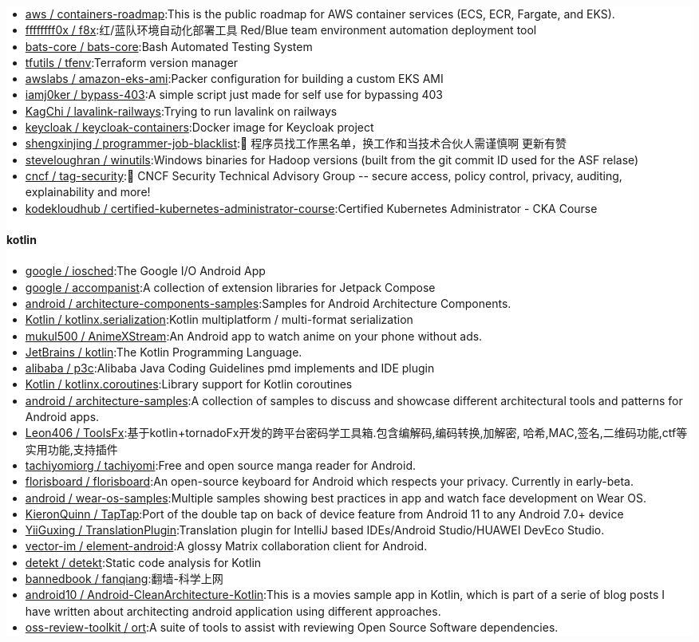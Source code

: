 * [aws / containers-roadmap](https://github.com/aws/containers-roadmap):This is the public roadmap for AWS container services (ECS, ECR, Fargate, and EKS).
* [ffffffff0x / f8x](https://github.com/ffffffff0x/f8x):红/蓝队环境自动化部署工具 Red/Blue team environment automation deployment tool
* [bats-core / bats-core](https://github.com/bats-core/bats-core):Bash Automated Testing System
* [tfutils / tfenv](https://github.com/tfutils/tfenv):Terraform version manager
* [awslabs / amazon-eks-ami](https://github.com/awslabs/amazon-eks-ami):Packer configuration for building a custom EKS AMI
* [iamj0ker / bypass-403](https://github.com/iamj0ker/bypass-403):A simple script just made for self use for bypassing 403
* [KagChi / lavalink-railways](https://github.com/KagChi/lavalink-railways):Trying to run lavalink on railways
* [keycloak / keycloak-containers](https://github.com/keycloak/keycloak-containers):Docker image for Keycloak project
* [shengxinjing / programmer-job-blacklist](https://github.com/shengxinjing/programmer-job-blacklist):🙈
程序员找工作黑名单，换工作和当技术合伙人需谨慎啊 更新有赞
* [steveloughran / winutils](https://github.com/steveloughran/winutils):Windows binaries for Hadoop versions (built from the git commit ID used for the ASF relase)
* [cncf / tag-security](https://github.com/cncf/tag-security):🔐
CNCF Security Technical Advisory Group -- secure access, policy control, privacy, auditing, explainability and more!
* [kodekloudhub / certified-kubernetes-administrator-course](https://github.com/kodekloudhub/certified-kubernetes-administrator-course):Certified Kubernetes Administrator - CKA Course

#### kotlin
* [google / iosched](https://github.com/google/iosched):The Google I/O Android App
* [google / accompanist](https://github.com/google/accompanist):A collection of extension libraries for Jetpack Compose
* [android / architecture-components-samples](https://github.com/android/architecture-components-samples):Samples for Android Architecture Components.
* [Kotlin / kotlinx.serialization](https://github.com/Kotlin/kotlinx.serialization):Kotlin multiplatform / multi-format serialization
* [mukul500 / AnimeXStream](https://github.com/mukul500/AnimeXStream):An Android app to watch anime on your phone without ads.
* [JetBrains / kotlin](https://github.com/JetBrains/kotlin):The Kotlin Programming Language.
* [alibaba / p3c](https://github.com/alibaba/p3c):Alibaba Java Coding Guidelines pmd implements and IDE plugin
* [Kotlin / kotlinx.coroutines](https://github.com/Kotlin/kotlinx.coroutines):Library support for Kotlin coroutines
* [android / architecture-samples](https://github.com/android/architecture-samples):A collection of samples to discuss and showcase different architectural tools and patterns for Android apps.
* [Leon406 / ToolsFx](https://github.com/Leon406/ToolsFx):基于kotlin+tornadoFx开发的跨平台密码学工具箱.包含编解码,编码转换,加解密, 哈希,MAC,签名,二维码功能,ctf等实用功能,支持插件
* [tachiyomiorg / tachiyomi](https://github.com/tachiyomiorg/tachiyomi):Free and open source manga reader for Android.
* [florisboard / florisboard](https://github.com/florisboard/florisboard):An open-source keyboard for Android which respects your privacy. Currently in early-beta.
* [android / wear-os-samples](https://github.com/android/wear-os-samples):Multiple samples showing best practices in app and watch face development on Wear OS.
* [KieronQuinn / TapTap](https://github.com/KieronQuinn/TapTap):Port of the double tap on back of device feature from Android 11 to any Android 7.0+ device
* [YiiGuxing / TranslationPlugin](https://github.com/YiiGuxing/TranslationPlugin):Translation plugin for IntelliJ based IDEs/Android Studio/HUAWEI DevEco Studio.
* [vector-im / element-android](https://github.com/vector-im/element-android):A glossy Matrix collaboration client for Android.
* [detekt / detekt](https://github.com/detekt/detekt):Static code analysis for Kotlin
* [bannedbook / fanqiang](https://github.com/bannedbook/fanqiang):翻墙-科学上网
* [android10 / Android-CleanArchitecture-Kotlin](https://github.com/android10/Android-CleanArchitecture-Kotlin):This is a movies sample app in Kotlin, which is part of a serie of blog posts I have written about architecting android application using different approaches.
* [oss-review-toolkit / ort](https://github.com/oss-review-toolkit/ort):A suite of tools to assist with reviewing Open Source Software dependencies.